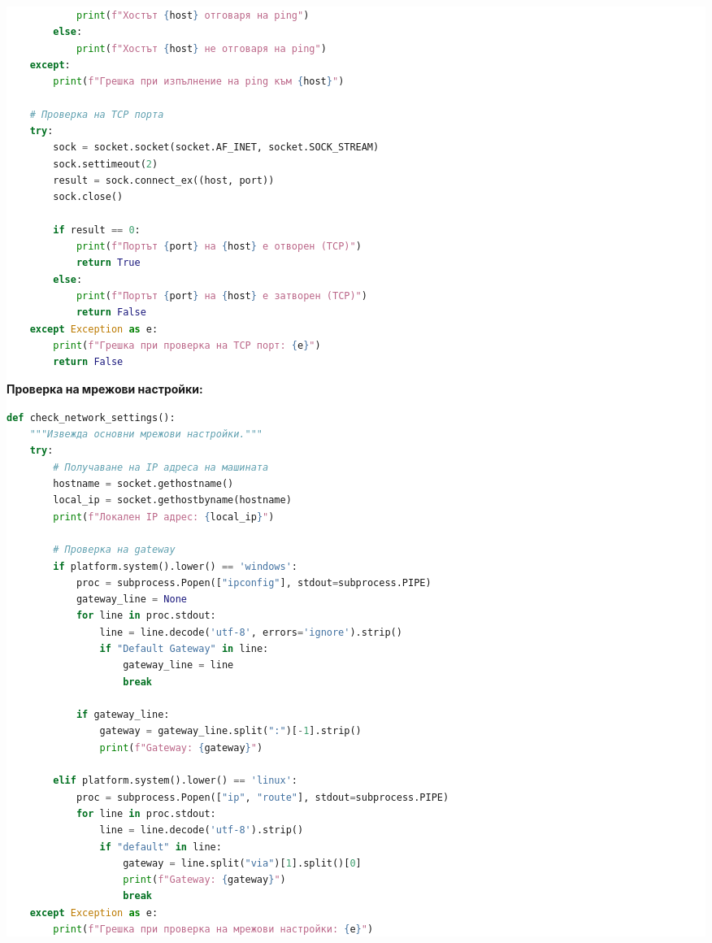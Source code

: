 ```python
            print(f"Хостът {host} отговаря на ping")
        else:
            print(f"Хостът {host} не отговаря на ping")
    except:
        print(f"Грешка при изпълнение на ping към {host}")
    
    # Проверка на TCP порта
    try:
        sock = socket.socket(socket.AF_INET, socket.SOCK_STREAM)
        sock.settimeout(2)
        result = sock.connect_ex((host, port))
        sock.close()
        
        if result == 0:
            print(f"Портът {port} на {host} е отворен (TCP)")
            return True
        else:
            print(f"Портът {port} на {host} е затворен (TCP)")
            return False
    except Exception as e:
        print(f"Грешка при проверка на TCP порт: {e}")
        return False
```

**Проверка на мрежови настройки:**

```python
def check_network_settings():
    """Извежда основни мрежови настройки."""
    try:
        # Получаване на IP адреса на машината
        hostname = socket.gethostname()
        local_ip = socket.gethostbyname(hostname)
        print(f"Локален IP адрес: {local_ip}")
        
        # Проверка на gateway
        if platform.system().lower() == 'windows':
            proc = subprocess.Popen(["ipconfig"], stdout=subprocess.PIPE)
            gateway_line = None
            for line in proc.stdout:
                line = line.decode('utf-8', errors='ignore').strip()
                if "Default Gateway" in line:
                    gateway_line = line
                    break
            
            if gateway_line:
                gateway = gateway_line.split(":")[-1].strip()
                print(f"Gateway: {gateway}")
                
        elif platform.system().lower() == 'linux':
            proc = subprocess.Popen(["ip", "route"], stdout=subprocess.PIPE)
            for line in proc.stdout:
                line = line.decode('utf-8').strip()
                if "default" in line:
                    gateway = line.split("via")[1].split()[0]
                    print(f"Gateway: {gateway}")
                    break
    except Exception as e:
        print(f"Грешка при проверка на мрежови настройки: {e}")
```
